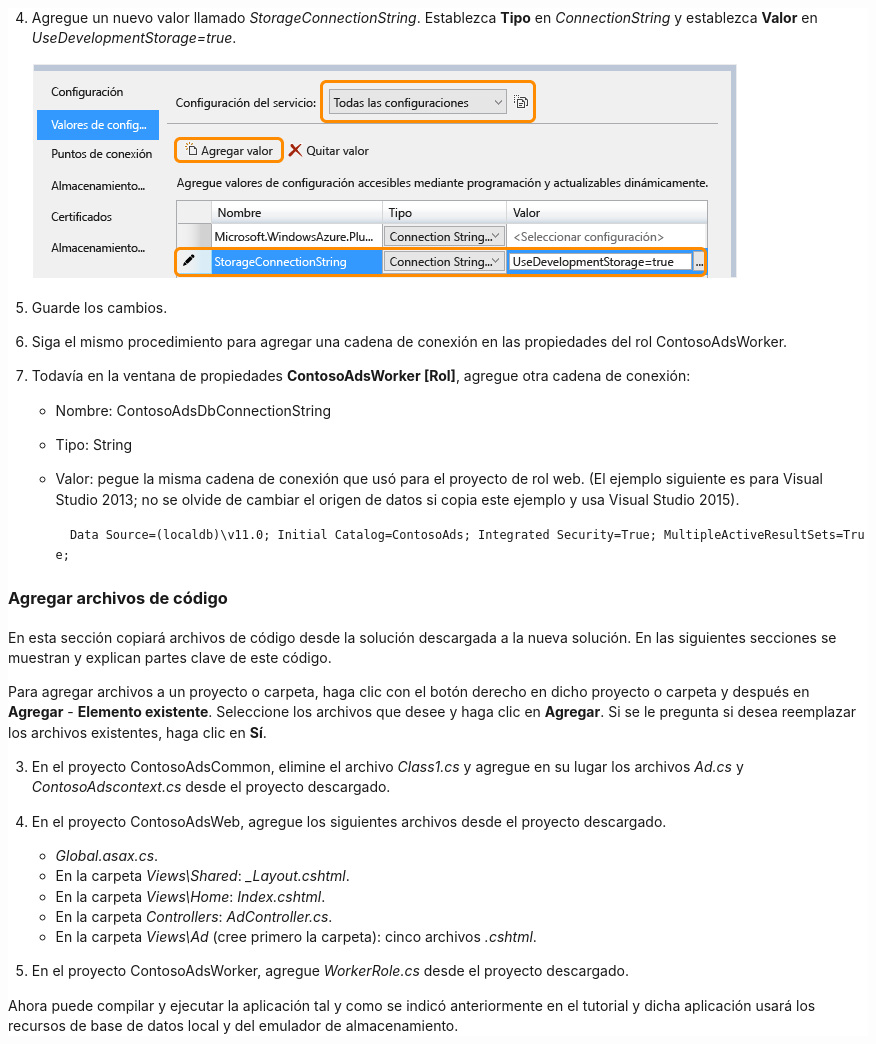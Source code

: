 4. Agregue un nuevo valor llamado *StorageConnectionString*. Establezca **Tipo** en *ConnectionString* y establezca **Valor** en *UseDevelopmentStorage=true*.

	![New connection string](./media/cloud-services-dotnet-get-started/scall.png)

5. Guarde los cambios.

3. Siga el mismo procedimiento para agregar una cadena de conexión en las propiedades del rol ContosoAdsWorker.

5. Todavía en la ventana de propiedades **ContosoAdsWorker [Rol]**, agregue otra cadena de conexión:

	* Nombre: ContosoAdsDbConnectionString
	* Tipo: String
	* Valor: pegue la misma cadena de conexión que usó para el proyecto de rol web. (El ejemplo siguiente es para Visual Studio 2013; no se olvide de cambiar el origen de datos si copia este ejemplo y usa Visual Studio 2015).

			Data Source=(localdb)\v11.0; Initial Catalog=ContosoAds; Integrated Security=True; MultipleActiveResultSets=True;

### Agregar archivos de código

En esta sección copiará archivos de código desde la solución descargada a la nueva solución. En las siguientes secciones se muestran y explican partes clave de este código.

Para agregar archivos a un proyecto o carpeta, haga clic con el botón derecho en dicho proyecto o carpeta y después en **Agregar** - **Elemento existente**. Seleccione los archivos que desee y haga clic en **Agregar**. Si se le pregunta si desea reemplazar los archivos existentes, haga clic en **Sí**.

3. En el proyecto ContosoAdsCommon, elimine el archivo *Class1.cs* y agregue en su lugar los archivos *Ad.cs* y *ContosoAdscontext.cs* desde el proyecto descargado.

3. En el proyecto ContosoAdsWeb, agregue los siguientes archivos desde el proyecto descargado.
	- *Global.asax.cs*.  
	- En la carpeta *Views\Shared*: <em>\_Layout.cshtml</em>.
	- En la carpeta *Views\Home*: *Index.cshtml*.
	- En la carpeta *Controllers*: *AdController.cs*.
	- En la carpeta *Views\Ad* (cree primero la carpeta): cinco archivos *.cshtml*.

3. En el proyecto ContosoAdsWorker, agregue *WorkerRole.cs* desde el proyecto descargado.

Ahora puede compilar y ejecutar la aplicación tal y como se indicó anteriormente en el tutorial y dicha aplicación usará los recursos de base de datos local y del emulador de almacenamiento.

